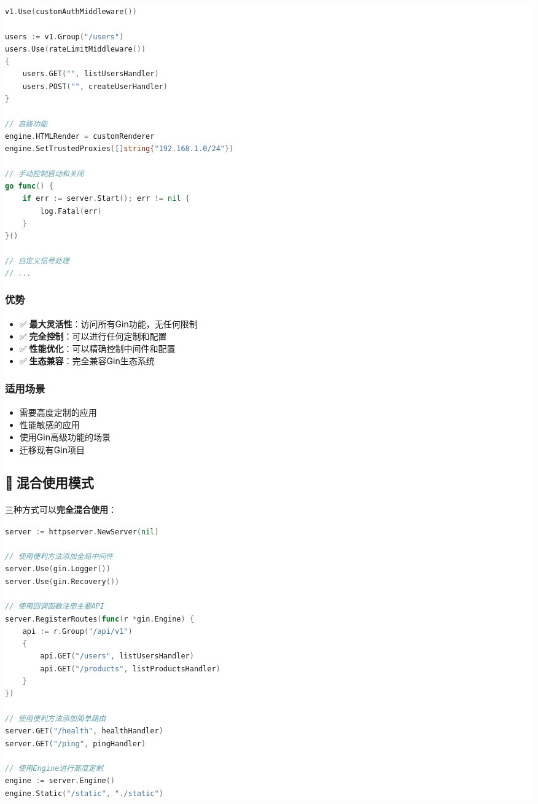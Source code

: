 ```go
v1.Use(customAuthMiddleware())

users := v1.Group("/users")
users.Use(rateLimitMiddleware())
{
    users.GET("", listUsersHandler)
    users.POST("", createUserHandler)
}

// 高级功能
engine.HTMLRender = customRenderer
engine.SetTrustedProxies([]string{"192.168.1.0/24"})

// 手动控制启动和关闭
go func() {
    if err := server.Start(); err != nil {
        log.Fatal(err)
    }
}()

// 自定义信号处理
// ...
```

### 优势
- ✅ **最大灵活性**：访问所有Gin功能，无任何限制
- ✅ **完全控制**：可以进行任何定制和配置
- ✅ **性能优化**：可以精确控制中间件和配置
- ✅ **生态兼容**：完全兼容Gin生态系统

### 适用场景
- 需要高度定制的应用
- 性能敏感的应用
- 使用Gin高级功能的场景
- 迁移现有Gin项目

## 🎨 混合使用模式

三种方式可以**完全混合使用**：

```go
server := httpserver.NewServer(nil)

// 使用便利方法添加全局中间件
server.Use(gin.Logger())
server.Use(gin.Recovery())

// 使用回调函数注册主要API
server.RegisterRoutes(func(r *gin.Engine) {
    api := r.Group("/api/v1")
    {
        api.GET("/users", listUsersHandler)
        api.GET("/products", listProductsHandler)
    }
})

// 使用便利方法添加简单路由
server.GET("/health", healthHandler)
server.GET("/ping", pingHandler)

// 使用Engine进行高度定制
engine := server.Engine()
engine.Static("/static", "./static")
```
